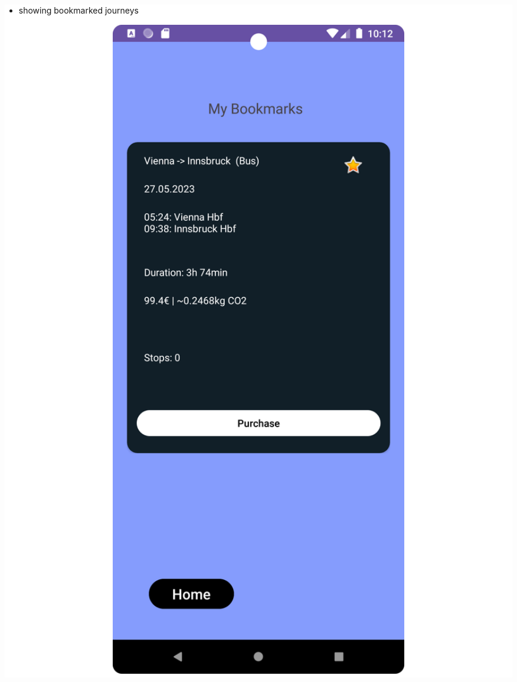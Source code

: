 - showing bookmarked journeys
<img src="./img/SC5.png" alt="BILD" style="width:200%; border:0; float:left, margin:5px" >
